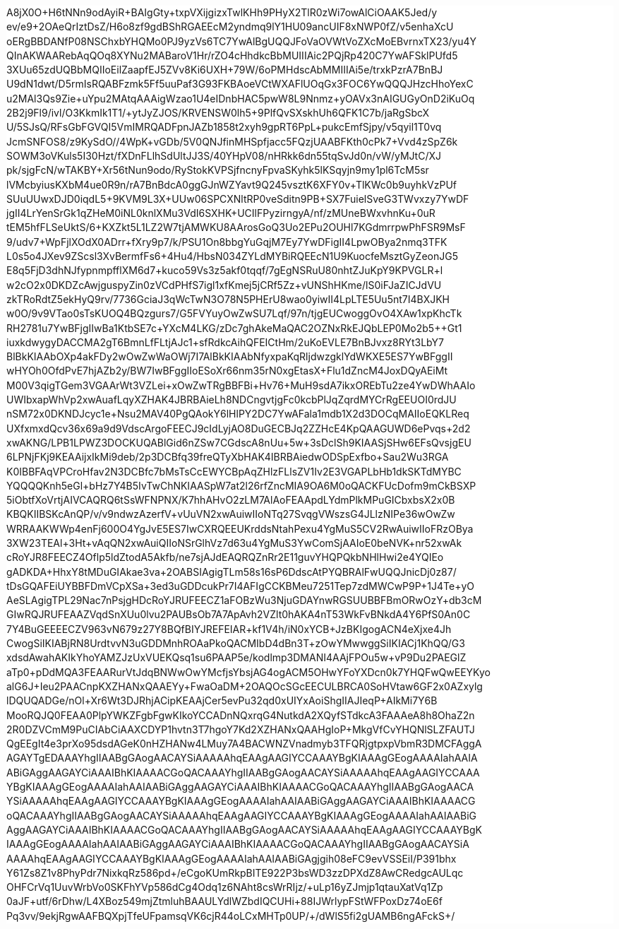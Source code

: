 A8jX0O+H6tNNn9odAyiR+BAIgGty+txpVXijgizxTwlKHh9PHyX2TlR0zWi7owAlCiOAAK5Jed/y
ev/e9+2OAeQrIztDsZ/H6o8zf9gdBShRGAEEcM2yndmq9lY1HU09ancUIF8xNWP0fZ/v5enhaXcU
oERgBBDANfP08NSChxbYHQMo0PJ9yzVs6TC7YwAlBgUQQJFoVaOVWtVoZXcMoEBvrnxTX23/yu4Y
QInAKWAARebAqQOq8XYNu2MABaroV1Hr/rZO4cHhdkcBbMUIIIAic2PQjRp420C7YwAFSklPUfd5
3XUu65zdUQBbMQIIoEilZaapfEJ5ZVv8Ki6UXH+79W/6oPMHdscAbMMIIIAi5e/trxkPzrA7BnBJ
U9dN1dwt/D5rmIsRQABFzmk5Ff5uuPaf3G93FKBAoeVCtWXAFlUOqGx3FOC6YwQQQJHzcHhoYexC
u2MAl3Qs9Zie+uYpu2MAtqAAAigWzao1U4eIDnbHAC5pwW8L9Nnmz+yOAVx3nAIGUGyOnD2iKuOq
2B2j9Fl9/ivl/O3KkmIk1T1/+ytJyZJOS/KRVENSW0lh5+9PlfQvSXskhUh6QFK1C7b/jaRgSbcX
U/5SJsQ/RFsGbFGVQI5VmIMRQADFpnJAZb1858t2xyh9gpRT6PpL+pukcEmfSjpy/v5qyil1T0vq
JcmSNFOS8/z9KySdO//4WpK+vGDb/5V0QNJfinMHSpfjacc5FQzjUAABFKth0cPk7+Vvd4zSpZ6k
SOWM3oVKuls5I30Hzt/fXDnFLlhSdUltJJ3S/40YHpV08/nHRkk6dn55tqSvJd0n/vW/yMJtC/XJ
pk/sjgFcN/wTAKBY+Xr56tNun9odo/RyStokKVPSjfncnyFpvaSKyhk5lKSqyjn9my1pl6TcM5sr
lVMcbyiusKXbM4ue0R9n/rA7BnBdcA0ggGJnWZYavt9Q245vsztK6XFY0v+TlKWc0b9uyhkVzPUf
SUuUUwxDJD0iqdL5+9KVM9L3X+UUw06SPCXNltRP0veSditn9PB+SX7FuielSveG3TWvxzy7YwDF
jgII4LrYenSrGk1qZHeM0iNL0knlXMu3VdI6SXHK+UCIlFPyzirngyA/nf/zMUneBWxvhnKu+0uR
tEM5hfFLSeUktS/6+KXZkt5L1LZ2W7tjAMWKU8AArosGoQ3Uo2EPu2OUHl7KGdmrrpwPhFSR9MsF
9/udv7+WpFjlXOdX0ADrr+fXry9p7/k/PSU1On8bbgYuGqjM7Ey7YwDFigII4LpwOBya2nmq3TFK
L0s5o4JXev9ZScsl3XvBermfFs6+4Hu4/HbsN034ZYLdMYBiRQEEcN1U9KuocfeMsztGyZeonJG5
E8q5FjD3dhNJfypnmpfflXM6d7+kuco59Vs3z5akf0tqqf/7gEgNSRuU80nhtZJuKpY9KPVGLR+l
w2cO2x0DKDZcAwjguspyZin0zVCdPHfS7igl1xfKmej5jCRf5Zz+vUNShHKme/lS0iFJaZICJdVU
zkTRoRdtZ5ekHyQ9rv/7736GciaJ3qWcTwN3O78N5PHErU8wao0yiwII4LpLTE5Uu5nt7I4BXJKH
w0O/9v9VTao0sTsKUOQ4BQzgurs7/G5FVYuyOwZwSU7Lqf/97n/tjgEUCwoggOvO4XAw1xpKhcTk
RH2781u7YwBFjgIIwBa1KtbSE7c+YXcM4LKG/zDc7ghAkeMaQAC2OZNxRkEJQbLEP0Mo2b5++Gt1
iuxkdwygyDACCMA2gT6BmnLfFLtjAJc1+sfRdkcAihQFEICtHm/2uKoEVLE7BnBJvxz8RYt3LbY7
BlBkKIAAbOXp4akFDy2wOwZwWaOWj7I7AlBkKIAAbNfyxpaKqRljdwzgklYdWKXE5ES7YwBFggII
wHYOh0OfdPvE7hjAZb2y/BW7IwBFggIIoESoXr66nm35rN0xgEtasX+Flu1dZncM4JoxDQyAEiMt
M00V3qigTGem3VGAArWt3VZLei+xOwZwTRgBBFBi+Hv76+MuH9sdA7ikxOREbTu2ze4YwDWhAAIo
UWIbxapWhVp2xwAuafLqyXZHAK4JBRBAieLh8NDCngvtjgFc0kcbPlJqZqrdMYCrRgEEUOI0rdJU
nSM72x0DKNDJcyc1e+Nsu2MAV40PgQAokY6lHlPY2DC7YwAFala1mdb1X2d3DOCqMAIIoEQKLReq
UXfxmxdQcv36x69a9d9VdscArgoFEECJ9cIdLyjAO8DuGECBJq2ZZHcE4KpQAAGUWD6ePvqs+2d2
xwAKNG/LPB1LPWZ3DOCKUQABlGid6nZSw7CGdscA8nUu+5w+3sDclSh9KIAASjSHw6EFsQvsjgEU
6LPNjFKj9KEAAijxIkMi9deb/2p3DCBfq39freQTyXbHAK4IBRBAiedwODSpExfbo+Sau2Wu3RGA
K0IBBFAqVPCroHfav2N3DCBfc7bMsTsCcEWYCBpAqZHlzFLlsZV1Iv2E3VGAPLbHb1dkSKTdMYBC
YQQQQKnh5eGl+bHz7Y4B5IvTwChNKIAASpW7at2l26rfZncMIA9OA6M0oQACKFUcDofm9mCkBSXP
5iObtfXoVrtjAIVCAQRQ6tSsWFNPNX/K7hhAHvO2zLM7AlAoFEAApdLYdmPlkMPuGICbxbsX2x0B
KBQKIIBSKcAnQP/v/v9ndwzAzerfV+vUuVN2xwAuiwIIoNTq27SvqgVWszsG4JLlzNIPe36wOwZw
WRRAAKWWp4enFj600O4YgJvE5ES7IwCXRQEEUKrddsNtahPexu4YgMuS5CV2RwAuiwIIoFRzOBya
3XW23TEAl+3Ht+vAqQN2xwAuiQIIoNSrGlhVz7d63u4YgMuS3YwComSjAAIoE0beNVK+nr52xwAk
cRoYJR8FEECZ4Oflp5ldZtodA5Akfb/ne7sjAJdEAQRQZnRr2E11guvYHQPQkbNHlHwi2e4YQIEo
gADKDA+HhxY8tMDuGIAkae3va+2OABSIAgigTLm58s16sP6DdscAtPYQBRAlFwUQQJnicDj0z87/
tDsGQAFEiUYBBFDmVCpXSa+3ed3uGDDcukPr7I4AFIgCCKBMeu7251Tep7zdMWCwP9P+1J4Te+yO
AeSLAgigTPL29Nac7nPsjgHDcRoYJRUFEECZ1aFOBzWu3NjuGDAYnwRGSUUBBFBmORwOzY+db3cM
GIwRQJRUFEAAZVqdSnXUu0lvu2PAUBsOb7A7ApAvh2VZlt0hAKA4nT53WkFvBNkdA4Y6PfS0An0C
7Y4BuGEEEECZV963vN679z27Y8BQfBIYJREFEIAR+kf1V4h/iN0xYCB+JzBKIgogACN4eXjxe4Jh
CwogSiIKIABjRN8UrdtvvN3uGDDMnhROAaPkoQACMIbD4dBn3T+zOwYMwwggSiIKIACj1KhQQ/G3
xdsdAwahAKIkYhoYAMZJzUxVUEKQsq1su6PAAP5e/kodlmp3DMANI4AAjFPOu5w+vP9Du2PAEGlZ
aTp0+pDdMQA3FEAARurVtJdqBNWwOwYMcfjsYbsjAG4ogACM5OHwYFoYXDcn0k7YHQFwQwEEYKyo
alG6J+Ieu2PAACnpKXZHANxQAAEYy+FwaOaDM+2OAQOcSGcEECULBRCA0SoHVtaw6GF2x0AZxylg
lDQUQADGe/nOl+Xr6Wt3DJRhjACipKEAAjCer5evPu32qd0xUIYxAoiShgIIAJIeqP+AIkMi7Y6B
MooRQJQ0FEAA0PlpYWKZFgbFgwKIkoYCCADnNQxrqG4NutkdA2XQyfSTdkcA3FAAAeA8h8OhaZ2n
2R0DZVCmM9PuCIAbCiAAXCDYP1hvtn3T7hgoY7Kd2XZHANxQAAHgIoP+MkgVfCvYHQNlSLZFAUTJ
QgEEgIt4e3prXo95dsdAGeK0nHZHANw4LMuy7A4BACWNZVnadmyb3TFQRjgtpxpVbmR3DMCFAggA
AGAYTgEDAAAYhgIIAABgGAogAACAYSiAAAAAhqEAAgAAGIYCCAAAYBgKIAAAgGEogAAAAIahAAIA
ABiGAggAAGAYCiAAAIBhKIAAAACGoQACAAAYhgIIAABgGAogAACAYSiAAAAAhqEAAgAAGIYCCAAA
YBgKIAAAgGEogAAAAIahAAIAABiGAggAAGAYCiAAAIBhKIAAAACGoQACAAAYhgIIAABgGAogAACA
YSiAAAAAhqEAAgAAGIYCCAAAYBgKIAAAgGEogAAAAIahAAIAABiGAggAAGAYCiAAAIBhKIAAAACG
oQACAAAYhgIIAABgGAogAACAYSiAAAAAhqEAAgAAGIYCCAAAYBgKIAAAgGEogAAAAIahAAIAABiG
AggAAGAYCiAAAIBhKIAAAACGoQACAAAYhgIIAABgGAogAACAYSiAAAAAhqEAAgAAGIYCCAAAYBgK
IAAAgGEogAAAAIahAAIAABiGAggAAGAYCiAAAIBhKIAAAACGoQACAAAYhgIIAABgGAogAACAYSiA
AAAAhqEAAgAAGIYCCAAAYBgKIAAAgGEogAAAAIahAAIAABiGAgjgih08eFC9evVSSEiI/P391bhx
Y61Zs8Z1v8PhyPdr7NixkqRz586pd+/eCgoKUmRkpBITE922P3bsWD3zzDPXdZ8AwCRedgcAULqc
OHFCrVq1UuvWrbVo0SKFhYVp586dCg4Odq1z6NAht8csWrRIjz/+uLp16yZJmjp1qtauXatVq1Zp
0aJF+utf/6rDhw/L4XBoz549mjZtmluhBAAULYdlWZbdIQCUHi+88IJWrlypFStWFPoxDz74oE6f
Pq3vv/9ekjRgwAAFBQXpjTfeUFpamsqVK6cjR44oLCxMHTp0UP/+/dWlS5fi2gUAMB6ngAFckS+/